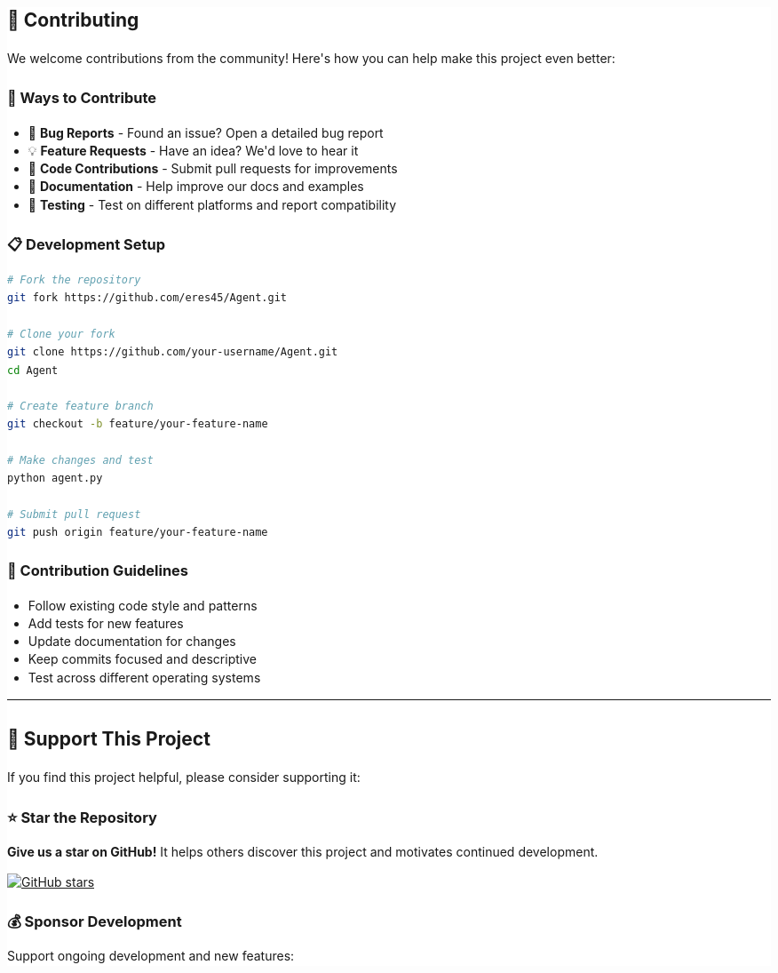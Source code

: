 ## 🤝 Contributing

We welcome contributions from the community! Here's how you can help make this project even better:

### **🚀 Ways to Contribute**
- 🐛 **Bug Reports** - Found an issue? Open a detailed bug report
- 💡 **Feature Requests** - Have an idea? We'd love to hear it
- 🔧 **Code Contributions** - Submit pull requests for improvements
- 📖 **Documentation** - Help improve our docs and examples
- 🧪 **Testing** - Test on different platforms and report compatibility

### **📋 Development Setup**
```bash
# Fork the repository
git fork https://github.com/eres45/Agent.git

# Clone your fork
git clone https://github.com/your-username/Agent.git
cd Agent

# Create feature branch
git checkout -b feature/your-feature-name

# Make changes and test
python agent.py

# Submit pull request
git push origin feature/your-feature-name
```

### **🎯 Contribution Guidelines**
- Follow existing code style and patterns
- Add tests for new features
- Update documentation for changes
- Keep commits focused and descriptive
- Test across different operating systems

---

## 💖 Support This Project

If you find this project helpful, please consider supporting it:

### **⭐ Star the Repository**
**Give us a star on GitHub!** It helps others discover this project and motivates continued development.

[![GitHub stars](https://img.shields.io/github/stars/eres45/Agent?style=social)](https://github.com/eres45/Agent/stargazers)

### **💰 Sponsor Development**
Support ongoing development and new features:
